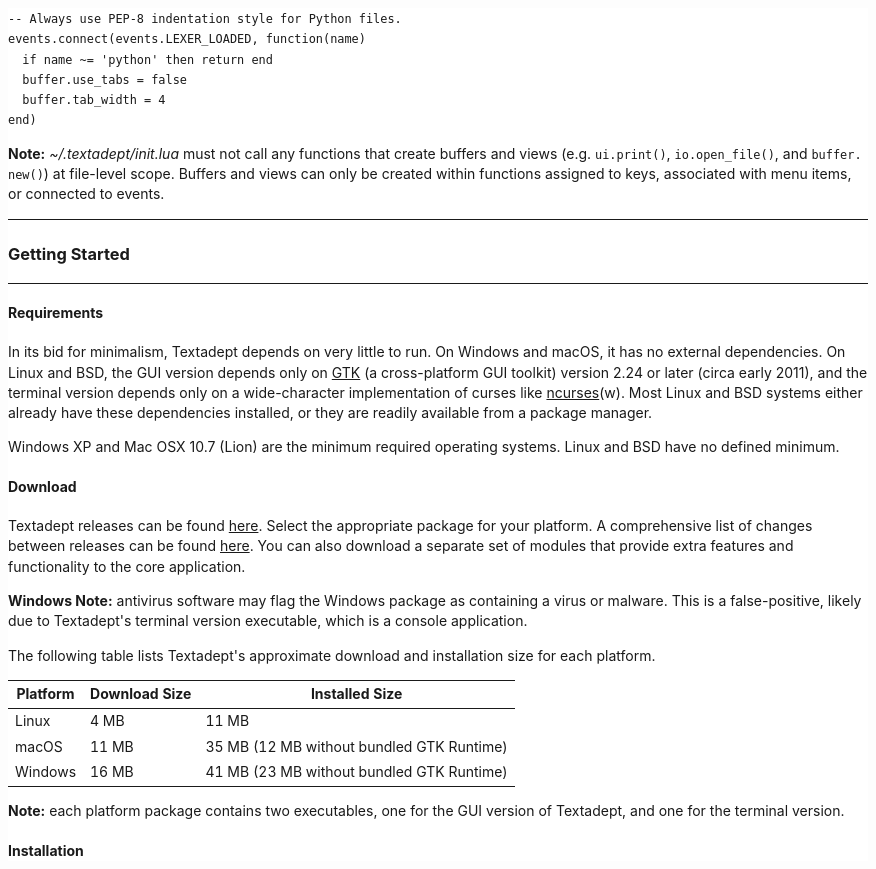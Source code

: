     -- Always use PEP-8 indentation style for Python files.
    events.connect(events.LEXER_LOADED, function(name)
      if name ~= 'python' then return end
      buffer.use_tabs = false
      buffer.tab_width = 4
    end)

**Note:** *~/.textadept/init.lua* must not call any functions that create
buffers and views (e.g. `ui.print()`, `io.open_file()`, and `buffer.new()`) at
file-level scope. Buffers and views can only be created within functions
assigned to keys, associated with menu items, or connected to events.

[Lua API]: api.html

--------------------------------------------------------------------------------
### Getting Started
--------------------------------------------------------------------------------

#### Requirements

In its bid for minimalism, Textadept depends on very little to run. On Windows
and macOS, it has no external dependencies. On Linux and BSD, the GUI version
depends only on [GTK][] (a cross-platform GUI toolkit) version 2.24 or later
(circa early 2011), and the terminal version depends only on a wide-character
implementation of curses like [ncurses][](w). Most Linux and BSD systems either
already have these dependencies installed, or they are readily available from a
package manager.

Windows XP and Mac OSX 10.7 (Lion) are the minimum required operating systems.
Linux and BSD have no defined minimum.

[GTK]: https://gtk.org
[ncurses]: https://invisible-island.net/ncurses/ncurses.html

#### Download

Textadept releases can be found [here][1]. Select the appropriate package for
your platform. A comprehensive list of changes between releases can be found
[here][2]. You can also download a separate set of modules that provide extra
features and functionality to the core application.

**Windows Note:** antivirus software may flag the Windows package as containing
a virus or malware. This is a false-positive, likely due to Textadept's terminal
version executable, which is a console application.

The following table lists Textadept's approximate download and installation size
for each platform.

Platform|Download Size|Installed Size
--------|-------------|--------------
Linux   |4 MB         |11 MB
macOS   |11 MB        |35 MB (12 MB without bundled GTK Runtime)
Windows |16 MB        |41 MB (23 MB without bundled GTK Runtime)

**Note:** each platform package contains two executables, one for the GUI
version of Textadept, and one for the terminal version.

[1]: https://github.com/orbitalquark/textadept/releases
[2]: changelog.html

#### Installation


[Lua]: https://www.lua.org
[roughly the same amount of code]: index.html#plots
[Lua Quick Reference]: https://orbitalquark.github.io/lua-quick-reference
[`args.register()`]: api.html#args.register
[`textadept.menu.menubar`]: api.html#textadept.menu.menubar
[`textadept.menu.tab_context_menu`]: api.html#textadept.menu.tab_context_menu
[`ui.tabs`]: api.html#ui.tabs
[`buffer`]: api.html#buffer
[`view`]: api.html#view
[`textadept.menu.context_menu`]: api.html#textadept.menu.context_menu
[`ui.find.highlight_all_matches`]: api.html#ui.find.highlight_all_matches
[`ui.find_in_files_filters`]: api.html#ui.find.find_in_files_filters
[Lua extensions]: api.html#ui.command_entry
[`buffer`]: api.html#buffer
[`view`]: api.html#view
[`ui`]: api.html#ui
[`textadept`]: api.html#textadept
[`textadept.editing.filter_through()`]: api.html#textadept.editing.filter_through
[`io.quick_open_filters`]: api.html#io.quick_open_filters
[`io.quick_open_max`]: api.html#io.quick_open_max
[`textadept.file_types.patterns`]: api.html#textadept.file_types.patterns
[`textadept.file_types.extensions`]: api.html#textadept.file_types.extensions
[lexer]: api.html#lexer
[`io.encodings`]: api.html#io.encodings
[`buffer.set_encoding()`]: api.html#buffer.set_encoding
[key bindings list]: api.html#textadept.keys
[`textadept.editing.brace_matches`]: api.html#textadept.editing.brace_matches
[`textadept.editing.auto_pairs`]: api.html#textadept.editing.auto_pairs
[`textadept.editing.typeover_chars`]: api.html#textadept.editing.typeover_chars
[`textadept.editing.highlight_words`]: api.html#textadept.editing.highlight_words
[`textadept.editing.autocomplete_all_words`]: api.html#textadept.editing.autocomplete_all_words
[autocompleter]: api.html#textadept.editing.autocompleters
[API files]: api.html#textadept.editing.api_files
[language]: api.html#_M
[`textadept.editing.auto_pairs`]: api.html#textadept.editing.auto_pairs
[`textadept.editing.auto_enclose`]: api.html#textadept.editing.auto_enclose
[`snippets`]: api.html#_G.snippets
[language]: api.html#_M
[snippets documentation]: api.html#textadept.snippets
[`keys`]: api.html#keys
[`keys.KEYSYMS`]: api.html#keys.KEYSYMS
[language]: api.html#_M
[keys documentation]: api.html#keys
[`textadept.run.run_in_background`]: api.html#textadept.run.run_in_background
[`textadept.run.compile_commands`]: api.html#textadept.run.compile_commands
[`textadept.run.run_commands`]: api.html#textadept.run.run_commands
[`textadept.run.build_commands`]: api.html#textadept.run.build_commands
[`textadept.run.test_commands`]: api.html#textadept.run.test_commands
[`textadept.run.error_patterns`]: api.html#textadept.run.error_patterns
[language modules]: api.html#_M
[`events.LEXER_LOADED`]: api.html#events.LEXER_LOADED
[colors]: api.html#lexer.colors
[text display settings]: api.html#lexer.styles
[`view.set_theme()`]: api.html#view.set_theme
[`reset()`]: api.html#reset
[GTK Resource Files]: https://developer.gnome.org/gtk3/stable/gtk3-Resource-Files.html
[Lua 5.3]: https://www.lua.org/manual/5.3
[`buffer`]: api.html#buffer
[interactive dialog]: api.html#ui.dialogs
[event]: api.html#events
[spawn]: api.html#os.spawn
[Textadept Quick Reference]: book.html
[LuaDoc]: https://keplerproject.github.com/luadoc
[Docker]: https://www.docker.com
[image]: https://hub.docker.com/repository/docker/textadept/build
[GNU C compiler]: https://gcc.gnu.org
[GNU Make]: https://www.gnu.org/software/make
[Clang]: https://clang.llvm.org
[pkg-config]: https://www.freedesktop.org/wiki/Software/pkg-config
[libiconv]: https://www.gnu.org/software/libiconv
[GTK]: https://www.gtk.org/download/linux.php
[ncurses]: https://invisible-island.net/ncurses/#download_ncurses
[mingw-w64]: http://mingw-w64.org
[OSX cross toolchain]: https://github.com/tpoechtrager/osxcross
[Docker]: https://www.docker.com
[image]: https://github.com/users/orbitalquark/packages/container/textadept-build
[`buffer.register_image()`]: api.html#buffer.register_image
[GTK]: https://www.gtk.org
[Scintilla]: https://scintilla.org
[Scinterm]: https://orbitalquark.github.io/scinterm
[Scintillua]: https://orbitalquark.github.io/scintillua
[Lua]: https://www.lua.org
[LPeg]: http://www.inf.puc-rio.br/~roberto/lpeg/lpeg.html
[LuaFileSystem]: https://keplerproject.github.io/luafilesystem
[gtDialog]: https://orbitalquark.github.io/gtdialog
[pdcurses]: http://pdcurses.sourceforge.net
[cdk]: https://invisible-island.net/cdk
[libtermkey]: http://www.leonerd.org.uk/code/libtermkey
[view:set_theme()]: api.html#view.set_theme
[name_of_style]: api.html#buffer.name_of_style
[COMMAND_TEXT_CHANGED]: api.html#events.COMMAND_TEXT_CHANGED
[FILE_BEFORE_RELOAD]: api.html#events.FILE_BEFORE_RELOAD
[FILE_AFTER_RELOAD]: api.html#events.FILE_AFTER_RELOAD
[FIND_RESULT_FOUND]: api.html#events.FIND_RESULT_FOUND
[FIND_TEXT_CHANGED]: api.html#events.FIND_TEXT_CHANGED
[SESSION_SAVE]: api.html#events.SESSION_SAVE
[SESSION_LOAD]: api.html#events.SESSION_LOAD
[UNFOCUS]: api.html#events.UNFOCUS
[buffer:reload()]: api.html#buffer.reload
[buffer:save()]: api.html#buffer.save
[buffer:save_as()]: api.html#buffer.save_as
[buffer:close()]: api.html#buffer.close
[mode]: api.html#keys.mode
[to_eol()]: api.html#lexer.to_eol
[range()]: api.html#lexer.range
[fold_consecutive_lines()]: api.html#lexer.fold_consecutive_lines
[number]: api.html#lexer.number
[colors]: api.html#lexer.colors
[styles]: api.html#lexer.styles
[folding]: api.html#lexer.folding
[lfs.walk()]: api.html#lfs.walk
[toggle()]: api.html#textadept.bookmarks.toggle
[toggle_comment()]: api.html#textadept.editing.toggle_comment
[highlight_words]: api.html#textadept.editing.highlight_words
[incremental]: api.html#ui.find.incremental
[highlight_all_matches]: api.html#ui.find.highlight_all_matches
[textadept.history]: api.html#textadept.history
[set_arguments]: api.html#textadept.run.set_arguments
[insert()]: api.html#textadept.snippets.insert
[previous()]: api.html#textadept.snippets.previous
[cancel_current()]: api.html#textadept.snippets.cancel_current
[select()]: api.html#textadept.snippets.select
[paths]: api.html#textadept.snippets.paths
[buffer_statusbar_text]: api.html#ui.buffer_statusbar_text
[active]: api.html#ui.command_entry.active
[append_history]: api.html#ui.command_entry.append_history
[progressbar()]: api.html#ui.dialogs.progressbar
[active]: api.html#ui.find.active
[buffer]: api.html#buffer
[Scintilla API]: https://scintilla.org/ScintillaDoc.html
[Scintilla]: https://scintilla.org
[view]: api.html#view